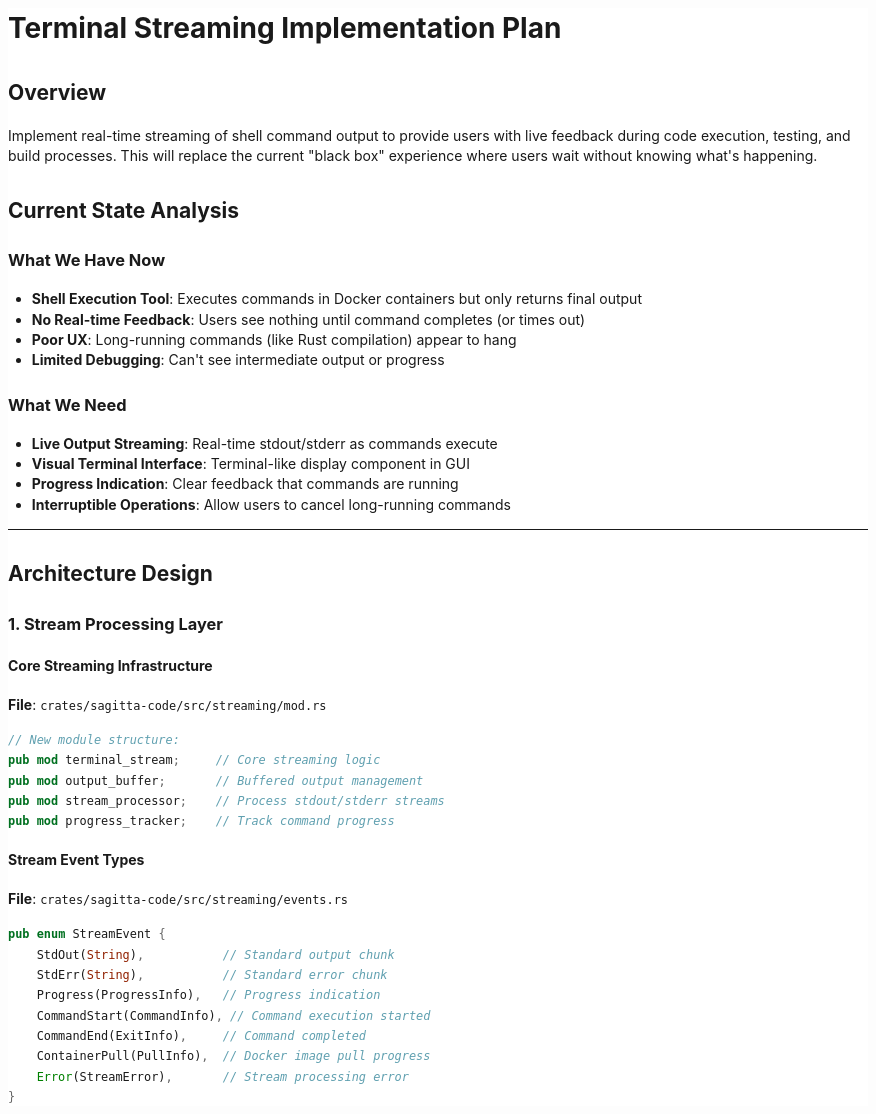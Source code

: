 # Terminal Streaming Implementation Plan

## Overview
Implement real-time streaming of shell command output to provide users with live feedback during code execution, testing, and build processes. This will replace the current "black box" experience where users wait without knowing what's happening.

## Current State Analysis

### What We Have Now
- **Shell Execution Tool**: Executes commands in Docker containers but only returns final output
- **No Real-time Feedback**: Users see nothing until command completes (or times out)
- **Poor UX**: Long-running commands (like Rust compilation) appear to hang
- **Limited Debugging**: Can't see intermediate output or progress

### What We Need
- **Live Output Streaming**: Real-time stdout/stderr as commands execute
- **Visual Terminal Interface**: Terminal-like display component in GUI
- **Progress Indication**: Clear feedback that commands are running
- **Interruptible Operations**: Allow users to cancel long-running commands

---

## Architecture Design

### 1. Stream Processing Layer

#### Core Streaming Infrastructure
**File**: `crates/sagitta-code/src/streaming/mod.rs`
```rust
// New module structure:
pub mod terminal_stream;     // Core streaming logic
pub mod output_buffer;       // Buffered output management  
pub mod stream_processor;    // Process stdout/stderr streams
pub mod progress_tracker;    // Track command progress
```

#### Stream Event Types
**File**: `crates/sagitta-code/src/streaming/events.rs`
```rust
pub enum StreamEvent {
    StdOut(String),           // Standard output chunk
    StdErr(String),           // Standard error chunk  
    Progress(ProgressInfo),   // Progress indication
    CommandStart(CommandInfo), // Command execution started
    CommandEnd(ExitInfo),     // Command completed
    ContainerPull(PullInfo),  // Docker image pull progress
    Error(StreamError),       // Stream processing error
}
```
